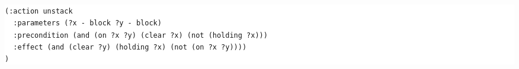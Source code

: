 ```pddl
(:action unstack
  :parameters (?x - block ?y - block)
  :precondition (and (on ?x ?y) (clear ?x) (not (holding ?x)))
  :effect (and (clear ?y) (holding ?x) (not (on ?x ?y))))
)

```